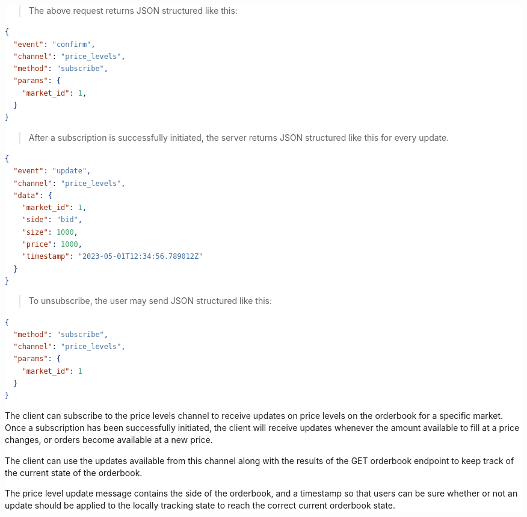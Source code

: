 > The above request returns JSON structured like this:

```json
{
  "event": "confirm",
  "channel": "price_levels",
  "method": "subscribe",
  "params": {
    "market_id": 1,
  }
}
```

> After a subscription is successfully initiated, the server returns JSON
> structured like this for every update.

```json
{
  "event": "update",
  "channel": "price_levels",
  "data": {
    "market_id": 1,
    "side": "bid",
    "size": 1000,
    "price": 1000,
    "timestamp": "2023-05-01T12:34:56.789012Z"
  }
}
```

> To unsubscribe, the user may send JSON structured like this:

```json
{
  "method": "subscribe",
  "channel": "price_levels",
  "params": {
    "market_id": 1
  }
}
```

The client can subscribe to the price levels channel to receive updates on
price levels on the orderbook for a specific market. Once a subscription has been
successfully initiated, the client will receive updates whenever the amount
available to fill at a price changes, or orders become available at a new price.

The client can use the updates available from this channel along with the results
of the GET orderbook endpoint to keep track of the current state of the orderbook.

The price level update message contains the side of the orderbook, and a timestamp
so that users can be sure whether or not an update should be applied to the
locally tracking state to reach the correct current orderbook state.
